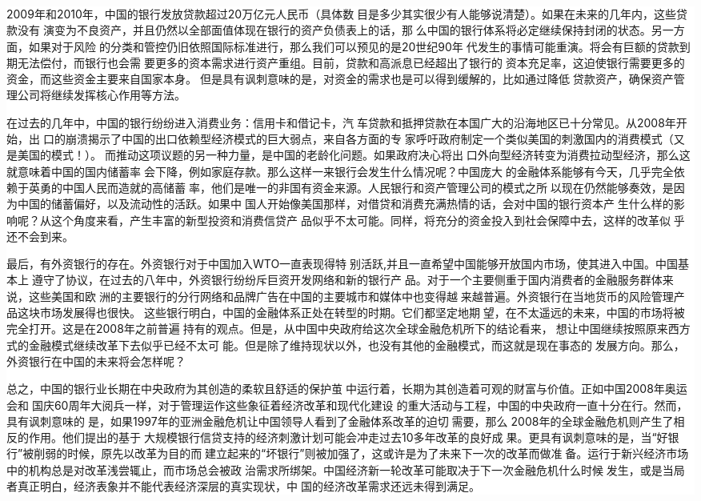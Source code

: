 2009年和2010年，中国的银行发放贷款超过20万亿元人民币（具体数
目是多少其实很少有人能够说清楚）。如果在未来的几年内，这些贷款没有
演变为不良资产，并且仍然以全部面值体现在银行的资产负债表上的话，那
么中国的银行体系将必定继续保持封闭的状态。另一方面，如果对于风险
的分类和管控仍旧依照国际标准进行，那么我们可以预见的是20世纪90年
代发生的事情可能重演。将会有巨额的贷款到期无法偿付，而银行也会需
要更多的资本需求进行资产重组。目前，贷款和高派息已经超出了银行的
资本充足率，这迫使银行需要更多的资金，而这些资金主要来自国家本身。
但是具有讽刺意味的是，对资金的需求也是可以得到缓解的，比如通过降低
贷款资产，确保资产管理公司将继续发挥核心作用等方法。

在过去的几年中，中国的银行纷纷进入消费业务：信用卡和借记卡，汽
车贷款和抵押贷款在本国广大的沿海地区已十分常见。从2008年开始，出
口的崩溃揭示了中国的出口依赖型经济模式的巨大弱点，来自各方面的专
家呼吁政府制定一个类似美国的刺激国内的消费模式（又是美国的模式！）。
而推动这项议题的另一种力量，是中国的老龄化问题。如果政府决心将出
口外向型经济转变为消费拉动型经济，那么这就意味着中国的国内储蓄率
会下降，例如家庭存款。那么这样一来银行会发生什么情况呢？中国庞大
的金融体系能够有今天，几乎完全依赖于英勇的中国人民而造就的高储蓄
率，他们是唯一的非国有资金来源。人民银行和资产管理公司的模式之所
以现在仍然能够奏效，是因为中国的储蓄偏好，以及流动性的活跃。如果中
国人开始像美国那样，对借贷和消费充满热情的话，会对中国的银行资本产
生什么样的影响呢？从这个角度来看，产生丰富的新型投资和消费信贷产
品似乎不太可能。同样，将充分的资金投入到社会保障中去，这样的改革似
乎还不会到来。

最后，有外资银行的存在。外资银行对于中国加入WTO一直表现得特
别活跃,并且一直希望中国能够开放国内市场，使其进入中国。中国基本上
遵守了协议，在过去的八年中，外资银行纷纷斥巨资开发网络和新的银行产
品。对于一个主要侧重于国内消费者的金融服务群体来说，这些美国和欧
洲的主要银行的分行网络和品牌广告在中国的主要城市和媒体中也变得越
来越普遍。外资银行在当地货币的风险管理产品这块市场发展得也很快。
这些银行明白，中国的金融体系正处在转型的时期。它们都坚定地期
望，在不太遥远的未来，中国的市场将被完全打开。这是在2008年之前普遍
持有的观点。但是，从中国中央政府给这次全球金融危机所下的结论看来，
想让中国继续按照原来西方式的金融模式继续改革下去似乎已经不太可
能。但是除了维持现状以外，也没有其他的金融模式，而这就是现在事态的
发展方向。那么，外资银行在中国的未来将会怎样呢？

总之，中国的银行业长期在中央政府为其创造的柔软且舒适的保护茧
中运行着，长期为其创造着可观的财富与价值。正如中国2008年奥运会和
国庆60周年大阅兵一样，对于管理运作这些象征着经济改革和现代化建设
的重大活动与工程，中国的中央政府一直十分在行。然而，具有讽刺意味的
是，如果1997年的亚洲金融危机让中国领导人看到了金融体系改革的迫切
需要，那么 2008年的全球金融危机则产生了相反的作用。他们提出的基于
大规模银行信贷支持的经济刺激计划可能会冲走过去10多年改革的良好成
果。更具有讽刺意味的是，当“好银行”被削弱的时候，原先以改革为目的而
建立起来的“坏银行”则被加强了，这或许是为了未来下一次的改革而做准
备。运行于新兴经济市场中的机构总是对改革浅尝辄止，而市场总会被政
治需求所绑架。中国经济新一轮改革可能取决于下一次金融危机什么时候
发生，或是当局者真正明白，经济表象并不能代表经济深层的真实现状，中
国的经济改革需求还远未得到满足。



